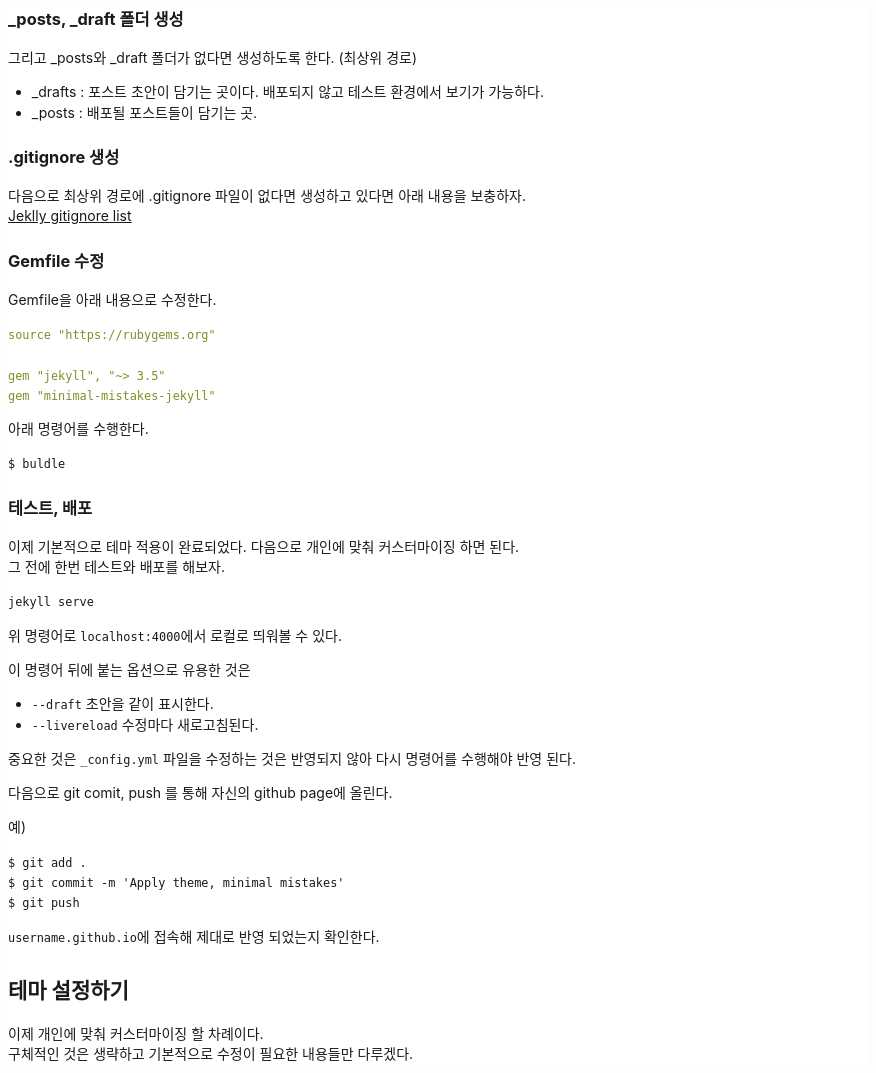 ### _posts, _draft 폴더 생성
그리고 _posts와 _draft 폴더가 없다면 생성하도록 한다. (최상위 경로)
- _drafts : 포스트 초안이 담기는 곳이다. 배포되지 않고 테스트 환경에서 보기가 가능하다.
- _posts : 배포될 포스트들이 담기는 곳.

### .gitignore 생성

다음으로 최상위 경로에 .gitignore 파일이 없다면 생성하고 있다면 아래 내용을 보충하자.  
[Jeklly gitignore list](https://gist.github.com/bradonomics/cf5984b6799da7fdfafd)

### Gemfile 수정
Gemfile을 아래 내용으로 수정한다.

```yml
source "https://rubygems.org"

gem "jekyll", "~> 3.5"
gem "minimal-mistakes-jekyll"
```

아래 명령어를 수행한다.
```
$ buldle
```

### 테스트, 배포
이제 기본적으로 테마 적용이 완료되었다. 다음으로 개인에 맞춰 커스터마이징 하면 된다.  
그 전에 한번 테스트와 배포를 해보자.

```
jekyll serve
```
위 명령어로 `localhost:4000`에서 로컬로 띄워볼 수 있다.

이 명령어 뒤에 붙는 옵션으로 유용한 것은
- `--draft` 초안을 같이 표시한다.
- `--livereload` 수정마다 새로고침된다.

중요한 것은 `_config.yml` 파일을 수정하는 것은 반영되지 않아 다시 명령어를 수행해야 반영 된다.

다음으로 git comit, push 를 통해 자신의 github page에 올린다.

예)
```
$ git add .
$ git commit -m 'Apply theme, minimal mistakes'
$ git push
```

`username.github.io`에 접속해 제대로 반영 되었는지 확인한다.

## 테마 설정하기
이제 개인에 맞춰 커스터마이징 할 차례이다.  
구체적인 것은 생략하고 기본적으로 수정이 필요한 내용들만 다루겠다.  
